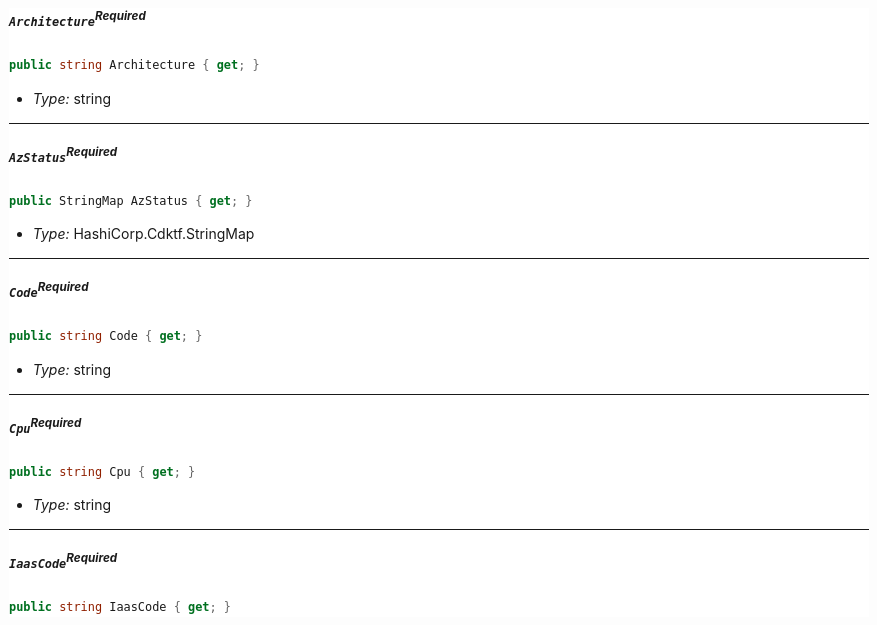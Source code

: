 ##### `Architecture`<sup>Required</sup> <a name="Architecture" id="@cdktf/provider-opentelekomcloud.dataOpentelekomcloudDdmFlavorsV1.DataOpentelekomcloudDdmFlavorsV1FlavorGroupsFlavorsOutputReference.property.architecture"></a>

```csharp
public string Architecture { get; }
```

- *Type:* string

---

##### `AzStatus`<sup>Required</sup> <a name="AzStatus" id="@cdktf/provider-opentelekomcloud.dataOpentelekomcloudDdmFlavorsV1.DataOpentelekomcloudDdmFlavorsV1FlavorGroupsFlavorsOutputReference.property.azStatus"></a>

```csharp
public StringMap AzStatus { get; }
```

- *Type:* HashiCorp.Cdktf.StringMap

---

##### `Code`<sup>Required</sup> <a name="Code" id="@cdktf/provider-opentelekomcloud.dataOpentelekomcloudDdmFlavorsV1.DataOpentelekomcloudDdmFlavorsV1FlavorGroupsFlavorsOutputReference.property.code"></a>

```csharp
public string Code { get; }
```

- *Type:* string

---

##### `Cpu`<sup>Required</sup> <a name="Cpu" id="@cdktf/provider-opentelekomcloud.dataOpentelekomcloudDdmFlavorsV1.DataOpentelekomcloudDdmFlavorsV1FlavorGroupsFlavorsOutputReference.property.cpu"></a>

```csharp
public string Cpu { get; }
```

- *Type:* string

---

##### `IaasCode`<sup>Required</sup> <a name="IaasCode" id="@cdktf/provider-opentelekomcloud.dataOpentelekomcloudDdmFlavorsV1.DataOpentelekomcloudDdmFlavorsV1FlavorGroupsFlavorsOutputReference.property.iaasCode"></a>

```csharp
public string IaasCode { get; }
```
